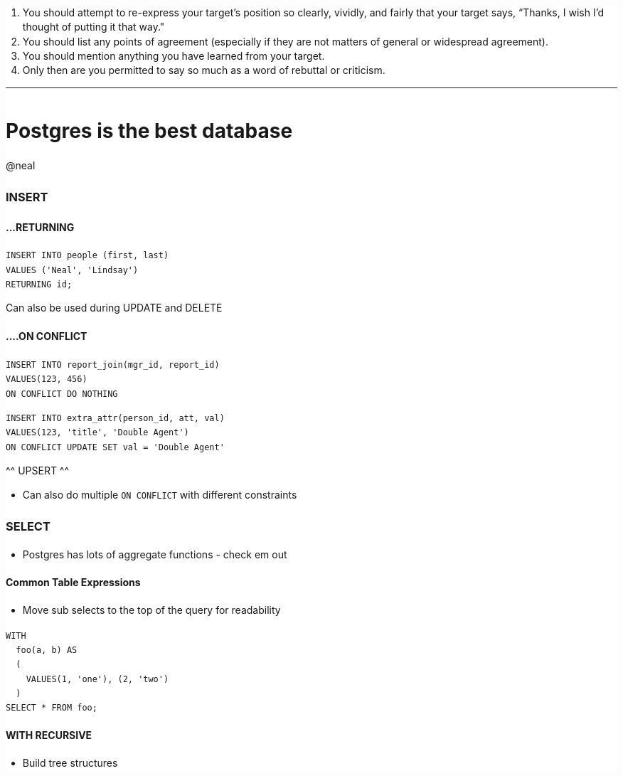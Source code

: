 1. You should attempt to re-express your target’s position so clearly, vividly, and fairly that your target says, “Thanks, I wish I’d thought of putting it that way."
2. You should list any points of agreement (especially if they are not matters of general or widespread agreement).
3. You should mention anything you have learned from your target.
4. Only then are you permitted to say so much as a word of rebuttal or criticism.
-----

# Postgres is the best database
@neal

### INSERT
#### ...RETURNING
```
INSERT INTO people (first, last)
VALUES ('Neal', 'Lindsay')
RETURNING id;
```

Can also be used during UPDATE and DELETE
#### ....ON CONFLICT
```
INSERT INTO report_join(mgr_id, report_id)
VALUES(123, 456)
ON CONFLICT DO NOTHING
```
```
INSERT INTO extra_attr(person_id, att, val)
VALUES(123, 'title', 'Double Agent')
ON CONFLICT UPDATE SET val = 'Double Agent'
```
^^ UPSERT ^^

* Can also do multiple `ON CONFLICT` with different constraints

### SELECT

* Postgres has lots of aggregate functions - check em out

#### Common Table Expressions

* Move sub selects to the top of the query for readability
```
WITH
  foo(a, b) AS
  (
    VALUES(1, 'one'), (2, 'two')
  )
SELECT * FROM foo;
```

#### WITH RECURSIVE
* Build tree structures

